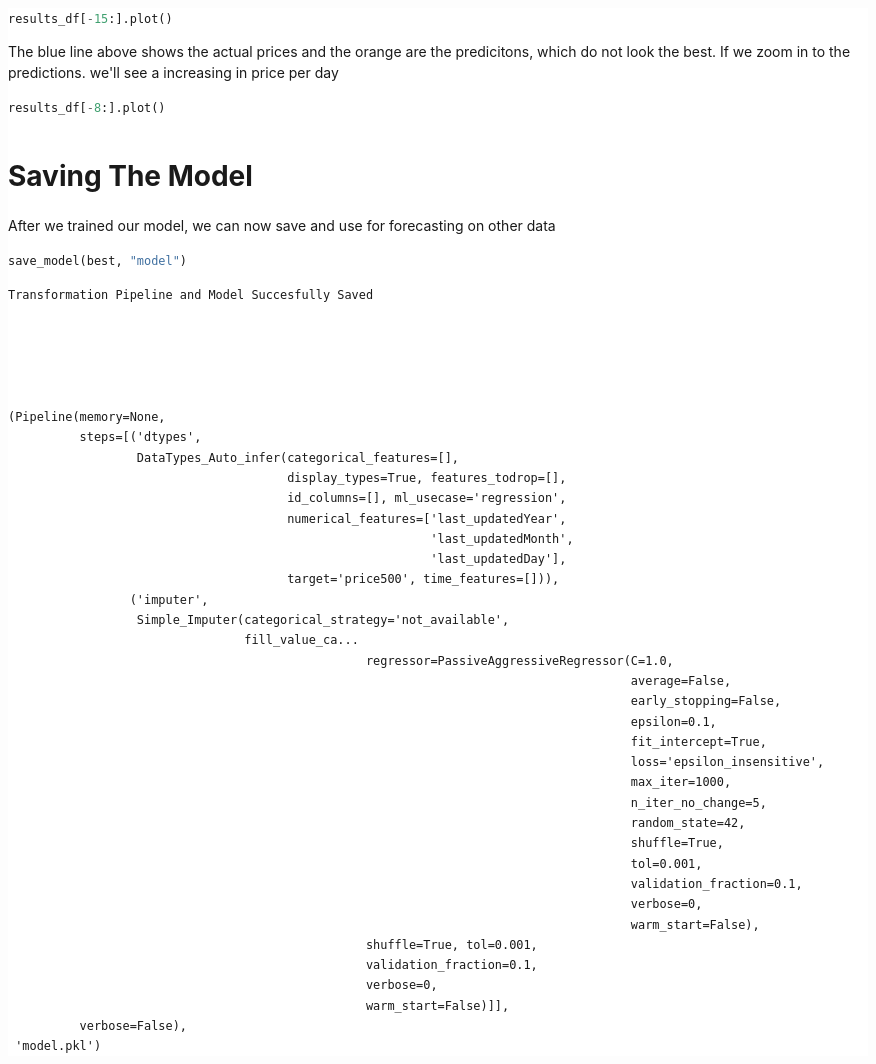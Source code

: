 
```python
results_df[-15:].plot()
```

The blue line above shows the actual prices and the orange are the predicitons, which do not look the best. If we zoom in to the predictions. we'll see a increasing in price per day


```python
results_df[-8:].plot()
```

# Saving The Model

After we trained our model, we can now save and use for forecasting on other data


```python
save_model(best, "model")
```

    Transformation Pipeline and Model Succesfully Saved





    (Pipeline(memory=None,
              steps=[('dtypes',
                      DataTypes_Auto_infer(categorical_features=[],
                                           display_types=True, features_todrop=[],
                                           id_columns=[], ml_usecase='regression',
                                           numerical_features=['last_updatedYear',
                                                               'last_updatedMonth',
                                                               'last_updatedDay'],
                                           target='price500', time_features=[])),
                     ('imputer',
                      Simple_Imputer(categorical_strategy='not_available',
                                     fill_value_ca...
                                                      regressor=PassiveAggressiveRegressor(C=1.0,
                                                                                           average=False,
                                                                                           early_stopping=False,
                                                                                           epsilon=0.1,
                                                                                           fit_intercept=True,
                                                                                           loss='epsilon_insensitive',
                                                                                           max_iter=1000,
                                                                                           n_iter_no_change=5,
                                                                                           random_state=42,
                                                                                           shuffle=True,
                                                                                           tol=0.001,
                                                                                           validation_fraction=0.1,
                                                                                           verbose=0,
                                                                                           warm_start=False),
                                                      shuffle=True, tol=0.001,
                                                      validation_fraction=0.1,
                                                      verbose=0,
                                                      warm_start=False)]],
              verbose=False),
     'model.pkl')
